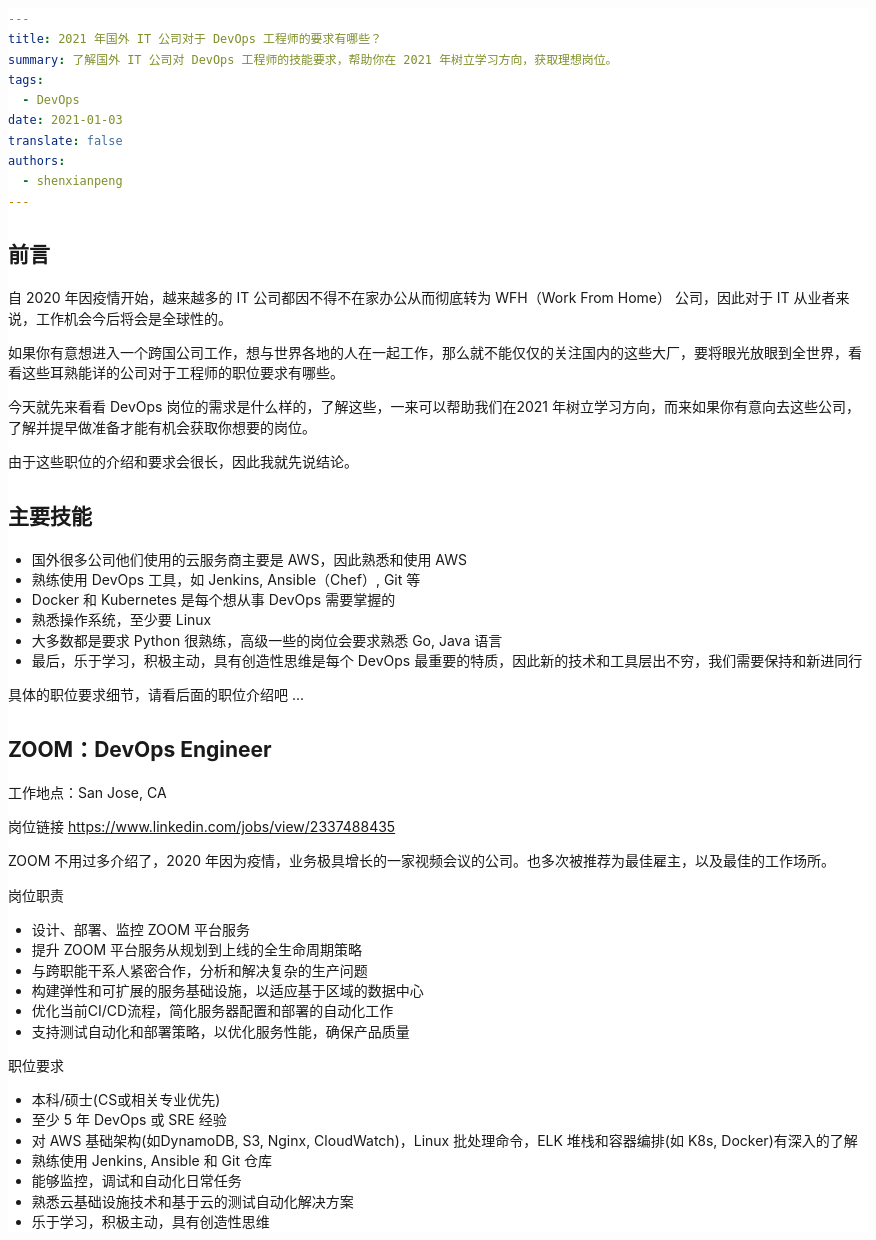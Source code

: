 ```yaml
---
title: 2021 年国外 IT 公司对于 DevOps 工程师的要求有哪些？
summary: 了解国外 IT 公司对 DevOps 工程师的技能要求，帮助你在 2021 年树立学习方向，获取理想岗位。
tags:
  - DevOps
date: 2021-01-03
translate: false
authors:
  - shenxianpeng
---
```


## 前言

自 2020 年因疫情开始，越来越多的 IT 公司都因不得不在家办公从而彻底转为 WFH（Work From Home） 公司，因此对于 IT 从业者来说，工作机会今后将会是全球性的。

如果你有意想进入一个跨国公司工作，想与世界各地的人在一起工作，那么就不能仅仅的关注国内的这些大厂，要将眼光放眼到全世界，看看这些耳熟能详的公司对于工程师的职位要求有哪些。

今天就先来看看 DevOps 岗位的需求是什么样的，了解这些，一来可以帮助我们在2021 年树立学习方向，而来如果你有意向去这些公司，了解并提早做准备才能有机会获取你想要的岗位。

由于这些职位的介绍和要求会很长，因此我就先说结论。

## 主要技能

* 国外很多公司他们使用的云服务商主要是 AWS，因此熟悉和使用 AWS
* 熟练使用 DevOps 工具，如 Jenkins, Ansible（Chef）, Git 等
* Docker 和 Kubernetes 是每个想从事 DevOps 需要掌握的
* 熟悉操作系统，至少要 Linux
* 大多数都是要求 Python 很熟练，高级一些的岗位会要求熟悉 Go, Java 语言
* 最后，乐于学习，积极主动，具有创造性思维是每个 DevOps 最重要的特质，因此新的技术和工具层出不穷，我们需要保持和新进同行

具体的职位要求细节，请看后面的职位介绍吧 ...


## ZOOM：DevOps Engineer

工作地点：San Jose, CA

岗位链接 https://www.linkedin.com/jobs/view/2337488435

ZOOM 不用过多介绍了，2020 年因为疫情，业务极具增长的一家视频会议的公司。也多次被推荐为最佳雇主，以及最佳的工作场所。

岗位职责

* 设计、部署、监控 ZOOM 平台服务
* 提升 ZOOM 平台服务从规划到上线的全生命周期策略
* 与跨职能干系人紧密合作，分析和解决复杂的生产问题
* 构建弹性和可扩展的服务基础设施，以适应基于区域的数据中心
* 优化当前CI/CD流程，简化服务器配置和部署的自动化工作
* 支持测试自动化和部署策略，以优化服务性能，确保产品质量

职位要求

* 本科/硕士(CS或相关专业优先)
* 至少 5 年 DevOps 或 SRE 经验
* 对 AWS 基础架构(如DynamoDB, S3, Nginx, CloudWatch)，Linux 批处理命令，ELK 堆栈和容器编排(如 K8s, Docker)有深入的了解
* 熟练使用 Jenkins, Ansible 和 Git 仓库
* 能够监控，调试和自动化日常任务
* 熟悉云基础设施技术和基于云的测试自动化解决方案
* 乐于学习，积极主动，具有创造性思维

